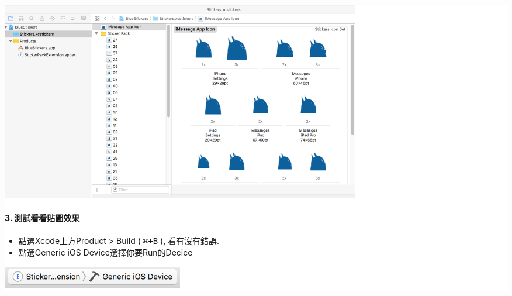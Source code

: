 <img src="/img/in-post/2016-09-22-ios10-stickers/import-sticker-icon.png" style="width: 600px;"/>

#### 3. 測試看看貼圖效果

- 點選Xcode上方Product > Build (  <kbd>⌘+B</kbd>  ), 看有沒有錯誤.
- 點選Generic iOS Device選擇你要Run的Decice

<img src="/img/in-post/2016-09-22-ios10-stickers/choose-device.png" style="width: 300px;"/>